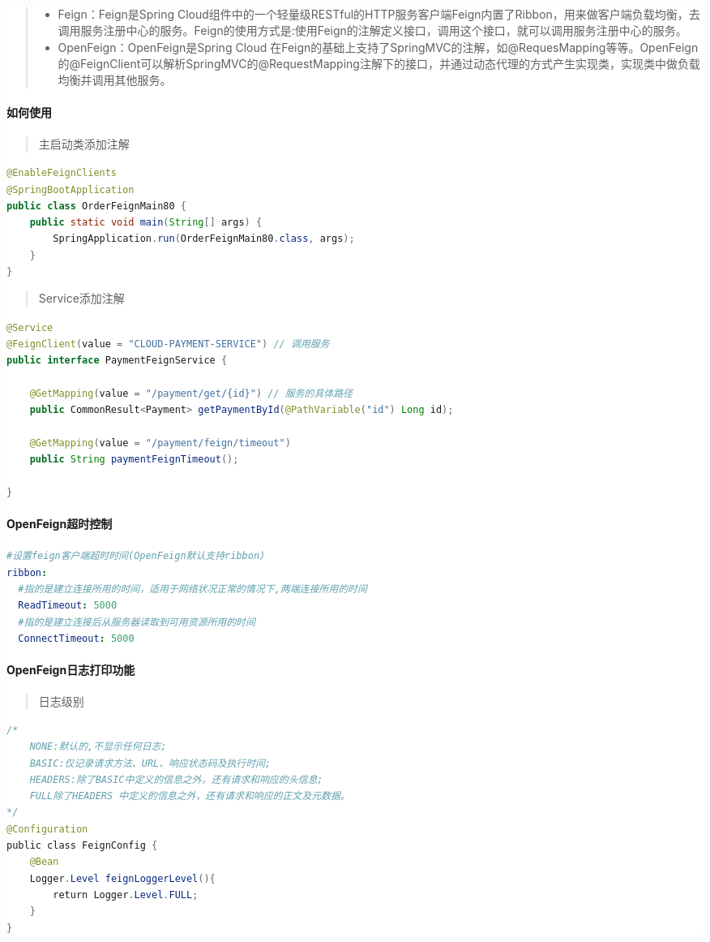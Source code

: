 > + Feign：Feign是Spring Cloud组件中的一个轻量级RESTful的HTTP服务客户端Feign内置了Ribbon，用来做客户端负载均衡，去调用服务注册中心的服务。Feign的使用方式是:使用Feign的注解定义接口，调用这个接口，就可以调用服务注册中心的服务。
> + OpenFeign：OpenFeign是Spring Cloud 在Feign的基础上支持了SpringMVC的注解，如@RequesMapping等等。OpenFeign的@FeignClient可以解析SpringMVC的@RequestMapping注解下的接口，并通过动态代理的方式产生实现类，实现类中做负载均衡并调用其他服务。



#### 如何使用

> 主启动类添加注解

```java
@EnableFeignClients
@SpringBootApplication
public class OrderFeignMain80 {
    public static void main(String[] args) {
        SpringApplication.run(OrderFeignMain80.class, args);
    }
}
```



> Service添加注解

```java
@Service
@FeignClient(value = "CLOUD-PAYMENT-SERVICE") // 调用服务
public interface PaymentFeignService {

    @GetMapping(value = "/payment/get/{id}") // 服务的具体路径
    public CommonResult<Payment> getPaymentById(@PathVariable("id") Long id);

    @GetMapping(value = "/payment/feign/timeout")
    public String paymentFeignTimeout();

}
```



#### OpenFeign超时控制

```yml
#设置feign客户端超时时间(OpenFeign默认支持ribbon)
ribbon:
  #指的是建立连接所用的时间，适用于网络状况正常的情况下,两端连接所用的时间
  ReadTimeout: 5000
  #指的是建立连接后从服务器读取到可用资源所用的时间
  ConnectTimeout: 5000
```



#### OpenFeign日志打印功能

> 日志级别

```java
/*
    NONE:默认的,不显示任何日志;
    BASIC:仅记录请求方法、URL、响应状态码及执行时间;
    HEADERS:除了BASIC中定义的信息之外，还有请求和响应的头信息;
    FULL除了HEADERS 中定义的信息之外，还有请求和响应的正文及元数据。
*/
@Configuration
public class FeignConfig {
    @Bean
    Logger.Level feignLoggerLevel(){
        return Logger.Level.FULL;
    }
}
```